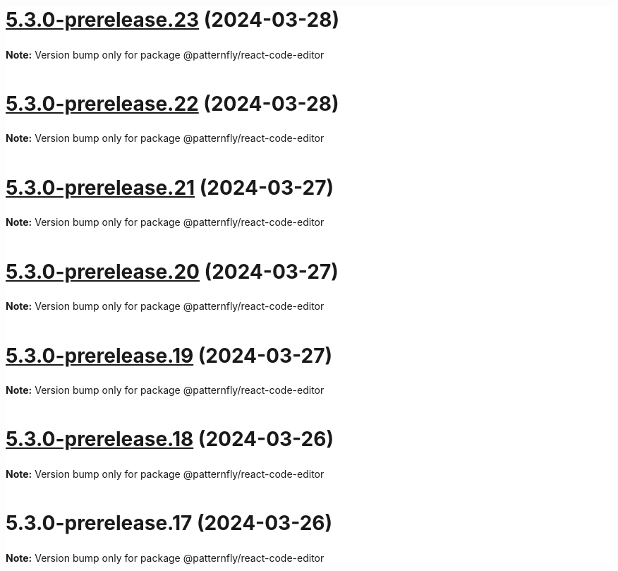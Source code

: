 # [5.3.0-prerelease.23](https://github.com/patternfly/patternfly-react/compare/@patternfly/react-code-editor@5.3.0-prerelease.22...@patternfly/react-code-editor@5.3.0-prerelease.23) (2024-03-28)

**Note:** Version bump only for package @patternfly/react-code-editor

# [5.3.0-prerelease.22](https://github.com/patternfly/patternfly-react/compare/@patternfly/react-code-editor@5.3.0-prerelease.21...@patternfly/react-code-editor@5.3.0-prerelease.22) (2024-03-28)

**Note:** Version bump only for package @patternfly/react-code-editor

# [5.3.0-prerelease.21](https://github.com/patternfly/patternfly-react/compare/@patternfly/react-code-editor@5.3.0-prerelease.20...@patternfly/react-code-editor@5.3.0-prerelease.21) (2024-03-27)

**Note:** Version bump only for package @patternfly/react-code-editor

# [5.3.0-prerelease.20](https://github.com/patternfly/patternfly-react/compare/@patternfly/react-code-editor@5.3.0-prerelease.19...@patternfly/react-code-editor@5.3.0-prerelease.20) (2024-03-27)

**Note:** Version bump only for package @patternfly/react-code-editor

# [5.3.0-prerelease.19](https://github.com/patternfly/patternfly-react/compare/@patternfly/react-code-editor@5.3.0-prerelease.18...@patternfly/react-code-editor@5.3.0-prerelease.19) (2024-03-27)

**Note:** Version bump only for package @patternfly/react-code-editor

# [5.3.0-prerelease.18](https://github.com/patternfly/patternfly-react/compare/@patternfly/react-code-editor@5.3.0-prerelease.17...@patternfly/react-code-editor@5.3.0-prerelease.18) (2024-03-26)

**Note:** Version bump only for package @patternfly/react-code-editor

# 5.3.0-prerelease.17 (2024-03-26)

**Note:** Version bump only for package @patternfly/react-code-editor
